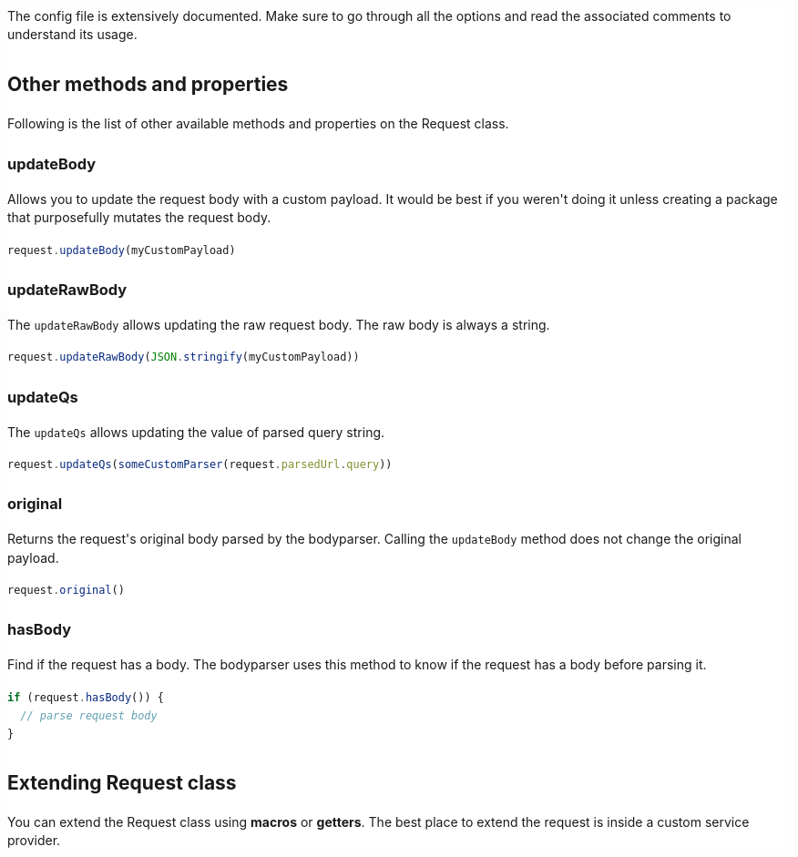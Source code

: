 The config file is extensively documented. Make sure to go through all the options and read the associated comments to understand its usage.

## Other methods and properties

Following is the list of other available methods and properties on the Request class.

### updateBody

Allows you to update the request body with a custom payload. It would be best if you weren't doing it unless creating a package that purposefully mutates the request body.

```ts
request.updateBody(myCustomPayload)
```

### updateRawBody

The `updateRawBody` allows updating the raw request body. The raw body is always a string.

```ts
request.updateRawBody(JSON.stringify(myCustomPayload))
```

### updateQs

The `updateQs` allows updating the value of parsed query string.

```ts
request.updateQs(someCustomParser(request.parsedUrl.query))
```

### original

Returns the request's original body parsed by the bodyparser. Calling the `updateBody` method does not change the original payload.

```ts
request.original()
```

### hasBody

Find if the request has a body. The bodyparser uses this method to know if the request has a body before parsing it.

```ts
if (request.hasBody()) {
  // parse request body
}
```

## Extending Request class

You can extend the Request class using **macros** or **getters**. The best place to extend the request is inside a custom service provider.
